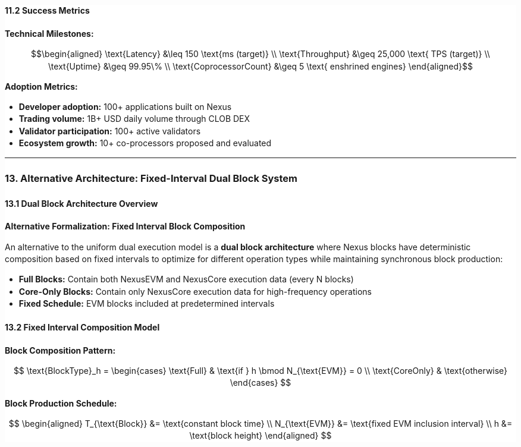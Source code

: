 #### 11.2 Success Metrics

**Technical Milestones:**

```math
\begin{aligned}
\text{Latency} &\leq 150 \text{ms (target)} \\
\text{Throughput} &\geq 25,000 \text{ TPS (target)} \\
\text{Uptime} &\geq 99.95\% \\
\text{CoprocessorCount} &\geq 5 \text{ enshrined engines}
\end{aligned}
```

**Adoption Metrics:**
- **Developer adoption:** 100+ applications built on Nexus
- **Trading volume:** 1B+ USD daily volume through CLOB DEX
- **Validator participation:** 100+ active validators
- **Ecosystem growth:** 10+ co-processors proposed and evaluated

---

### 13. Alternative Architecture: Fixed-Interval Dual Block System

#### 13.1 Dual Block Architecture Overview

**Alternative Formalization: Fixed Interval Block Composition**

An alternative to the uniform dual execution model is a **dual block architecture** where Nexus blocks have deterministic composition based on fixed intervals to optimize for different operation types while maintaining synchronous block production:

- **Full Blocks:** Contain both NexusEVM and NexusCore execution data (every N blocks)
- **Core-Only Blocks:** Contain only NexusCore execution data for high-frequency operations
- **Fixed Schedule:** EVM blocks included at predetermined intervals

#### 13.2 Fixed Interval Composition Model

**Block Composition Pattern:**

$$
\text{BlockType}_h = \begin{cases}
\text{Full} & \text{if } h \bmod N_{\text{EVM}} = 0 \\
\text{CoreOnly} & \text{otherwise}
\end{cases}
$$

**Block Production Schedule:**

$$
\begin{aligned}
T_{\text{Block}} &= \text{constant block time} \\
N_{\text{EVM}} &= \text{fixed EVM inclusion interval} \\
h &= \text{block height}
\end{aligned}
$$

